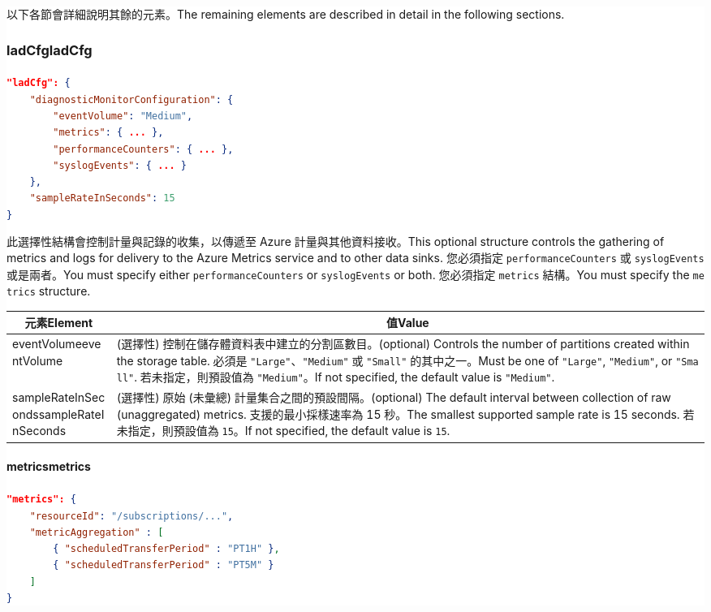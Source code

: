 <span data-ttu-id="4f2b9-228">以下各節會詳細說明其餘的元素。</span><span class="sxs-lookup"><span data-stu-id="4f2b9-228">The remaining elements are described in detail in the following sections.</span></span>

### <a name="ladcfg"></a><span data-ttu-id="4f2b9-229">ladCfg</span><span class="sxs-lookup"><span data-stu-id="4f2b9-229">ladCfg</span></span>

```json
"ladCfg": {
    "diagnosticMonitorConfiguration": {
        "eventVolume": "Medium",
        "metrics": { ... },
        "performanceCounters": { ... },
        "syslogEvents": { ... }
    },
    "sampleRateInSeconds": 15
}
```

<span data-ttu-id="4f2b9-230">此選擇性結構會控制計量與記錄的收集，以傳遞至 Azure 計量與其他資料接收。</span><span class="sxs-lookup"><span data-stu-id="4f2b9-230">This optional structure controls the gathering of metrics and logs for delivery to the Azure Metrics service and to other data sinks.</span></span> <span data-ttu-id="4f2b9-231">您必須指定 `performanceCounters` 或 `syslogEvents` 或是兩者。</span><span class="sxs-lookup"><span data-stu-id="4f2b9-231">You must specify either `performanceCounters` or `syslogEvents` or both.</span></span> <span data-ttu-id="4f2b9-232">您必須指定 `metrics` 結構。</span><span class="sxs-lookup"><span data-stu-id="4f2b9-232">You must specify the `metrics` structure.</span></span>

<span data-ttu-id="4f2b9-233">元素</span><span class="sxs-lookup"><span data-stu-id="4f2b9-233">Element</span></span> | <span data-ttu-id="4f2b9-234">值</span><span class="sxs-lookup"><span data-stu-id="4f2b9-234">Value</span></span>
------- | -----
<span data-ttu-id="4f2b9-235">eventVolume</span><span class="sxs-lookup"><span data-stu-id="4f2b9-235">eventVolume</span></span> | <span data-ttu-id="4f2b9-236">(選擇性) 控制在儲存體資料表中建立的分割區數目。</span><span class="sxs-lookup"><span data-stu-id="4f2b9-236">(optional) Controls the number of partitions created within the storage table.</span></span> <span data-ttu-id="4f2b9-237">必須是 `"Large"`、`"Medium"` 或 `"Small"` 的其中之一。</span><span class="sxs-lookup"><span data-stu-id="4f2b9-237">Must be one of `"Large"`, `"Medium"`, or `"Small"`.</span></span> <span data-ttu-id="4f2b9-238">若未指定，則預設值為 `"Medium"`。</span><span class="sxs-lookup"><span data-stu-id="4f2b9-238">If not specified, the default value is `"Medium"`.</span></span>
<span data-ttu-id="4f2b9-239">sampleRateInSeconds</span><span class="sxs-lookup"><span data-stu-id="4f2b9-239">sampleRateInSeconds</span></span> | <span data-ttu-id="4f2b9-240">(選擇性) 原始 (未彙總) 計量集合之間的預設間隔。</span><span class="sxs-lookup"><span data-stu-id="4f2b9-240">(optional) The default interval between collection of raw (unaggregated) metrics.</span></span> <span data-ttu-id="4f2b9-241">支援的最小採樣速率為 15 秒。</span><span class="sxs-lookup"><span data-stu-id="4f2b9-241">The smallest supported sample rate is 15 seconds.</span></span> <span data-ttu-id="4f2b9-242">若未指定，則預設值為 `15`。</span><span class="sxs-lookup"><span data-stu-id="4f2b9-242">If not specified, the default value is `15`.</span></span>

#### <a name="metrics"></a><span data-ttu-id="4f2b9-243">metrics</span><span class="sxs-lookup"><span data-stu-id="4f2b9-243">metrics</span></span>

```json
"metrics": {
    "resourceId": "/subscriptions/...",
    "metricAggregation" : [
        { "scheduledTransferPeriod" : "PT1H" },
        { "scheduledTransferPeriod" : "PT5M" }
    ]
}
```
